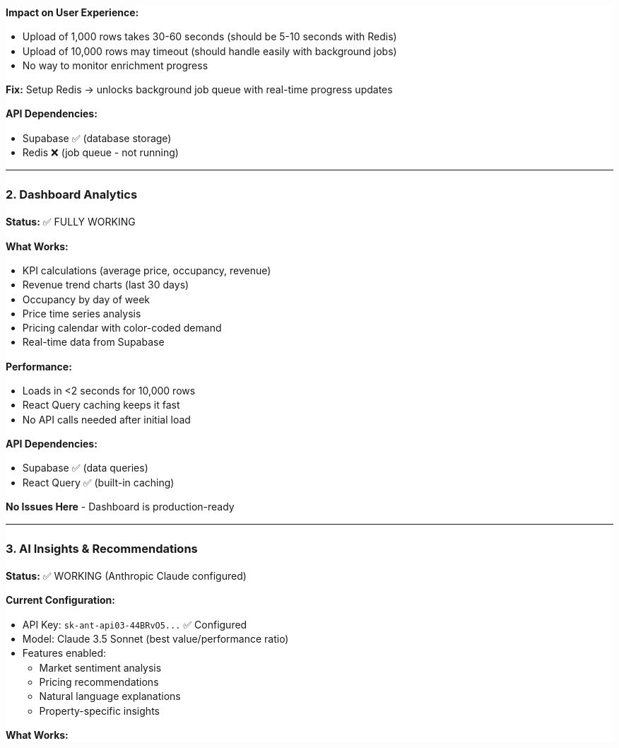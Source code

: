 **Impact on User Experience:**

- Upload of 1,000 rows takes 30-60 seconds (should be 5-10 seconds with Redis)
- Upload of 10,000 rows may timeout (should handle easily with background jobs)
- No way to monitor enrichment progress

**Fix:** Setup Redis → unlocks background job queue with real-time progress updates

**API Dependencies:**

- Supabase ✅ (database storage)
- Redis ❌ (job queue - not running)

---

### 2. Dashboard Analytics

**Status:** ✅ FULLY WORKING

**What Works:**

- KPI calculations (average price, occupancy, revenue)
- Revenue trend charts (last 30 days)
- Occupancy by day of week
- Price time series analysis
- Pricing calendar with color-coded demand
- Real-time data from Supabase

**Performance:**

- Loads in <2 seconds for 10,000 rows
- React Query caching keeps it fast
- No API calls needed after initial load

**API Dependencies:**

- Supabase ✅ (data queries)
- React Query ✅ (built-in caching)

**No Issues Here** - Dashboard is production-ready

---

### 3. AI Insights & Recommendations

**Status:** ✅ WORKING (Anthropic Claude configured)

**Current Configuration:**

- API Key: `sk-ant-api03-44BRvO5...` ✅ Configured
- Model: Claude 3.5 Sonnet (best value/performance ratio)
- Features enabled:
  - Market sentiment analysis
  - Pricing recommendations
  - Natural language explanations
  - Property-specific insights

**What Works:**
